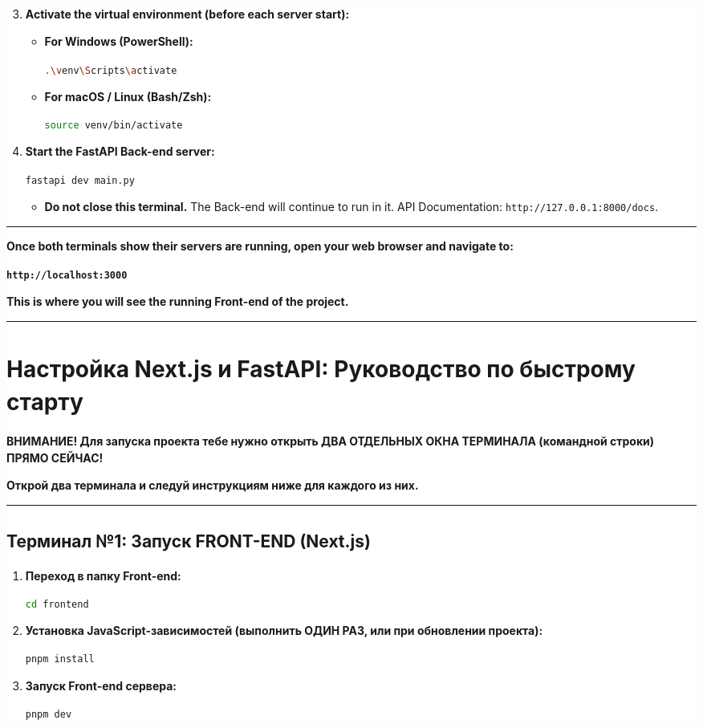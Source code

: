 3.  **Activate the virtual environment (before each server start):**

      * **For Windows (PowerShell):**
        ```bash
        .\venv\Scripts\activate
        ```
      * **For macOS / Linux (Bash/Zsh):**
        ```bash
        source venv/bin/activate
        ```

4.  **Start the FastAPI Back-end server:**

    ```bash
    fastapi dev main.py
    ```

      * **Do not close this terminal.** The Back-end will continue to run in it. API Documentation: `http://127.0.0.1:8000/docs`.

-----

**Once both terminals show their servers are running, open your web browser and navigate to:**

**`http://localhost:3000`**

**This is where you will see the running Front-end of the project.**

-----

# Настройка Next.js и FastAPI: Руководство по быстрому старту

**ВНИМАНИЕ\! Для запуска проекта тебе нужно открыть ДВА ОТДЕЛЬНЫХ ОКНА ТЕРМИНАЛА (командной строки) ПРЯМО СЕЙЧАС\!**

**Открой два терминала и следуй инструкциям ниже для каждого из них.**

-----

## Терминал №1: Запуск FRONT-END (Next.js)

1.  **Переход в папку Front-end:**

    ```bash
    cd frontend
    ```

2.  **Установка JavaScript-зависимостей (выполнить ОДИН РАЗ, или при обновлении проекта):**

    ```bash
    pnpm install
    ```

3.  **Запуск Front-end сервера:**

    ```bash
    pnpm dev
    ```
